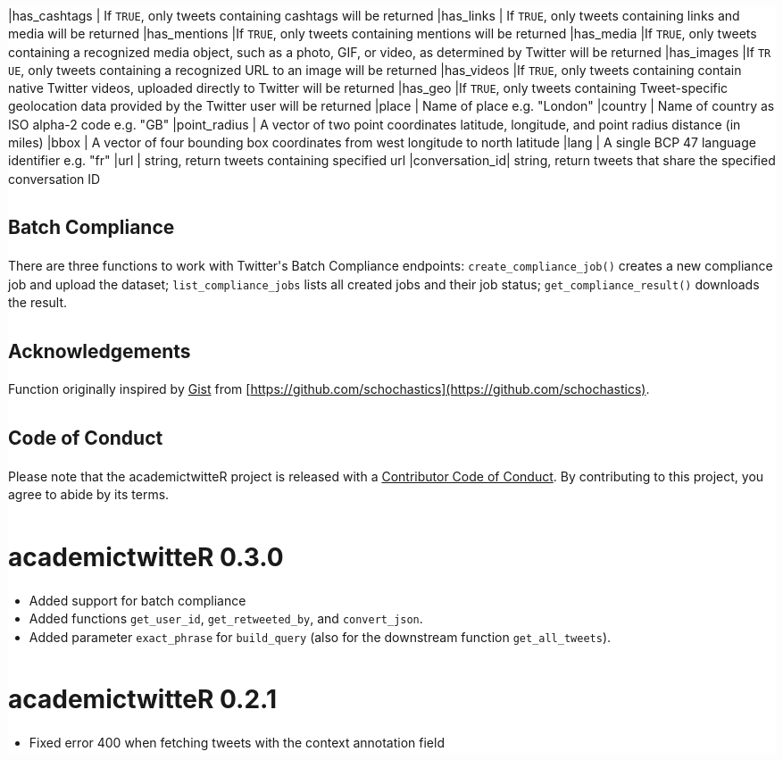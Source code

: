 |has_cashtags | If `TRUE`, only tweets containing cashtags will be returned
|has_links | If `TRUE`, only tweets containing links and media will be returned
|has_mentions |If `TRUE`, only tweets containing mentions will be returned
|has_media |If `TRUE`, only tweets containing a recognized media object, such as a photo, GIF, or video, as determined by Twitter will be returned
|has_images |If `TRUE`, only tweets containing a recognized URL to an image will be returned
|has_videos |If `TRUE`, only tweets containing contain native Twitter videos, uploaded directly to Twitter will be returned
|has_geo |If `TRUE`, only tweets containing Tweet-specific geolocation data provided by the Twitter user will be returned
|place | Name of place e.g. "London"
|country | Name of country as ISO alpha-2 code e.g. "GB"
|point_radius | A vector of two point coordinates latitude, longitude, and point radius distance (in miles)
|bbox | A vector of four bounding box coordinates from west longitude to north latitude
|lang | A single BCP 47 language identifier e.g. "fr"
|url | string, return tweets containing specified url
|conversation_id| string, return tweets that share the specified conversation ID

## Batch Compliance

There are three functions to work with Twitter's Batch Compliance endpoints: `create_compliance_job()` creates a new compliance job and upload the dataset; `list_compliance_jobs` lists all created jobs and their job status; `get_compliance_result()` downloads the result.

## Acknowledgements

Function originally inspired by [Gist](https://gist.github.com/schochastics/1ff42c0211916d73fc98ba8ad0dcb261#file-get_tweets-r-L14) from [https://github.com/schochastics](https://github.com/schochastics).


## Code of Conduct

Please note that the academictwitteR project is released with a [Contributor Code of Conduct](https://contributor-covenant.org/version/2/0/CODE_OF_CONDUCT.html). By contributing to this project, you agree to abide by its terms.
# academictwitteR 0.3.0
* Added support for batch compliance
* Added functions `get_user_id`, `get_retweeted_by`, and `convert_json`.
* Added parameter `exact_phrase` for `build_query` (also for the downstream function `get_all_tweets`).

# academictwitteR 0.2.1
* Fixed error 400 when fetching tweets with the context annotation field
